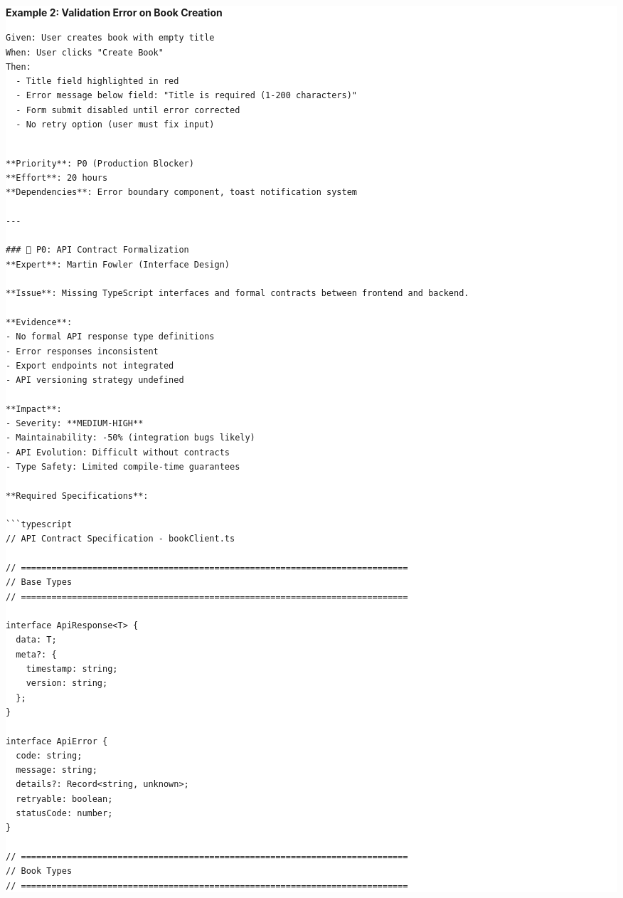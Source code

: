 **Example 2: Validation Error on Book Creation**
```
Given: User creates book with empty title
When: User clicks "Create Book"
Then:
  - Title field highlighted in red
  - Error message below field: "Title is required (1-200 characters)"
  - Form submit disabled until error corrected
  - No retry option (user must fix input)
```
```

**Priority**: P0 (Production Blocker)
**Effort**: 20 hours
**Dependencies**: Error boundary component, toast notification system

---

### 🔴 P0: API Contract Formalization
**Expert**: Martin Fowler (Interface Design)

**Issue**: Missing TypeScript interfaces and formal contracts between frontend and backend.

**Evidence**:
- No formal API response type definitions
- Error responses inconsistent
- Export endpoints not integrated
- API versioning strategy undefined

**Impact**:
- Severity: **MEDIUM-HIGH**
- Maintainability: -50% (integration bugs likely)
- API Evolution: Difficult without contracts
- Type Safety: Limited compile-time guarantees

**Required Specifications**:

```typescript
// API Contract Specification - bookClient.ts

// ============================================================================
// Base Types
// ============================================================================

interface ApiResponse<T> {
  data: T;
  meta?: {
    timestamp: string;
    version: string;
  };
}

interface ApiError {
  code: string;
  message: string;
  details?: Record<string, unknown>;
  retryable: boolean;
  statusCode: number;
}

// ============================================================================
// Book Types
// ============================================================================

```